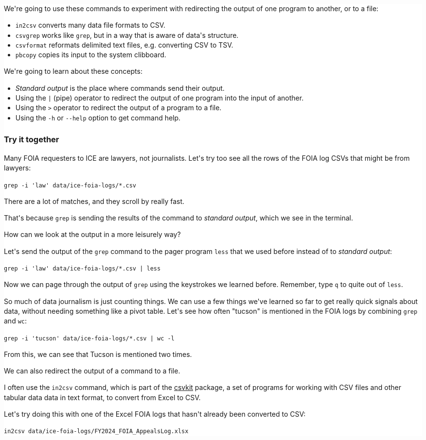 We're going to use these commands to experiment with redirecting the output of one program to another, or to a file:

- `in2csv` converts many data file formats to CSV.
- `csvgrep` works like `grep`, but in a way that is aware of data's structure.
- `csvformat` reformats delimited text files, e.g. converting CSV to TSV.
- `pbcopy` copies its input to the system clibboard.

We're going to learn about these concepts:

- *Standard output* is the place where commands send their output.
- Using the `|` (pipe) operator to redirect the output of one program into the input of another.
- Using the `>` operator to redirect the output of a program to a file.
- Using the `-h` or `--help` option to get command help.

### Try it together

Many FOIA requesters to ICE are lawyers, not journalists. Let's try too see all the rows of the FOIA log CSVs that might be from lawyers:

```
grep -i 'law' data/ice-foia-logs/*.csv
```

There are a lot of matches, and they scroll by really fast. 

That's because `grep` is sending the results of the command to *standard output*, which we see in the terminal.

How can we look at the output in a more leisurely way? 

Let's send the output of the `grep` command to the pager program `less` that we used before instead of to *standard output*:

```
grep -i 'law' data/ice-foia-logs/*.csv | less
```

Now we can page through the output of `grep` using the keystrokes we learned before. Remember, type `q` to quite out of `less`.

So much of data journalism is just counting things. We can use a few things we've learned so far to get really quick signals about data, without needing something like a pivot table. Let's see how often "tucson" is mentioned in the FOIA logs by combining `grep` and `wc`:

```
grep -i 'tucson' data/ice-foia-logs/*.csv | wc -l
```

From this, we can see that Tucson is mentioned two times.

We can also redirect the output of a command to a file. 

I often use the `in2csv` command, which is part of the [csvkit](https://github.com/wireservice/csvkit) package, a set of programs for working with CSV files and other tabular data data in text format, to convert from Excel to CSV.

Let's try doing this with one of the Excel FOIA logs that hasn't already been converted to CSV:

```
in2csv data/ice-foia-logs/FY2024_FOIA_AppealsLog.xlsx 
```
